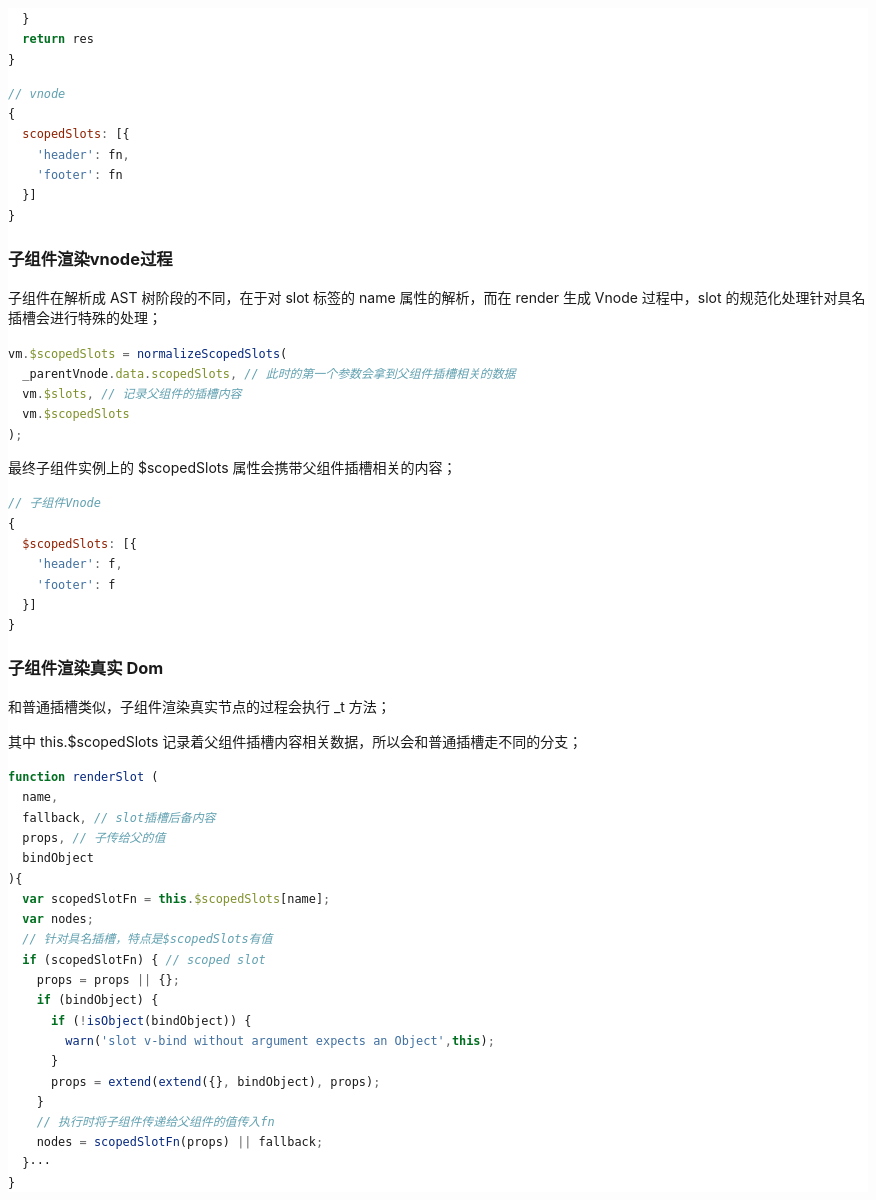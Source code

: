 ```javascript
  }
  return res
}
```

```javascript
// vnode
{
  scopedSlots: [{
    'header': fn,
    'footer': fn
  }]
}
```

### 子组件渲染vnode过程

子组件在解析成 AST 树阶段的不同，在于对 slot  标签的 name 属性的解析，而在 render 生成 Vnode 过程中，slot 的规范化处理针对具名插槽会进行特殊的处理；

```javascript
vm.$scopedSlots = normalizeScopedSlots(
  _parentVnode.data.scopedSlots, // 此时的第一个参数会拿到父组件插槽相关的数据
  vm.$slots, // 记录父组件的插槽内容
  vm.$scopedSlots
);
```

最终子组件实例上的 $scopedSlots 属性会携带父组件插槽相关的内容；

```javascript
// 子组件Vnode
{
  $scopedSlots: [{
    'header': f,
    'footer': f
  }]
}
```

### 子组件渲染真实 Dom

和普通插槽类似，子组件渲染真实节点的过程会执行 _t 方法；

其中 this.$scopedSlots 记录着父组件插槽内容相关数据，所以会和普通插槽走不同的分支；

```javascript
function renderSlot (
  name,
  fallback, // slot插槽后备内容
  props, // 子传给父的值
  bindObject
){
  var scopedSlotFn = this.$scopedSlots[name];
  var nodes;
  // 针对具名插槽，特点是$scopedSlots有值
  if (scopedSlotFn) { // scoped slot
    props = props || {};
    if (bindObject) {
      if (!isObject(bindObject)) {
        warn('slot v-bind without argument expects an Object',this);
      }
      props = extend(extend({}, bindObject), props);
    }
    // 执行时将子组件传递给父组件的值传入fn
    nodes = scopedSlotFn(props) || fallback;
  }···
}
```